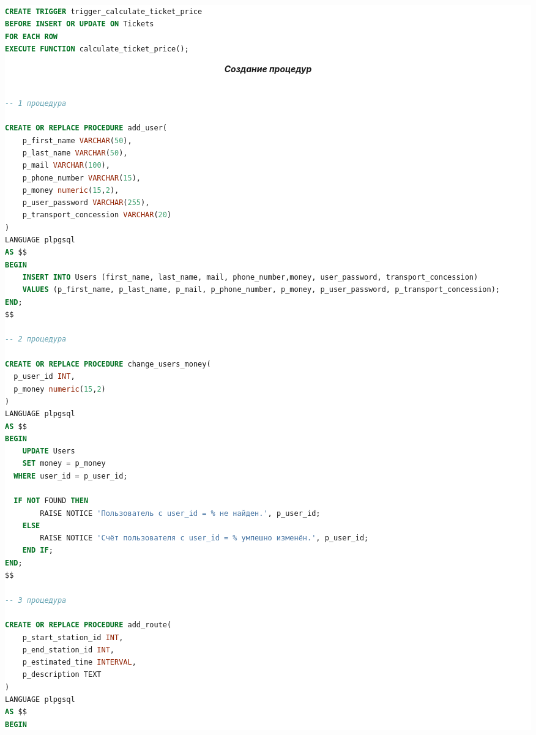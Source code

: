 ```SQL
CREATE TRIGGER trigger_calculate_ticket_price
BEFORE INSERT OR UPDATE ON Tickets
FOR EACH ROW
EXECUTE FUNCTION calculate_ticket_price();

```

***<p style="text-align: center;">Создание процедур</p>***

```SQL

-- 1 процедура

CREATE OR REPLACE PROCEDURE add_user(
    p_first_name VARCHAR(50),
    p_last_name VARCHAR(50),
    p_mail VARCHAR(100),
    p_phone_number VARCHAR(15),
    p_money numeric(15,2),
    p_user_password VARCHAR(255),
    p_transport_concession VARCHAR(20)
)
LANGUAGE plpgsql
AS $$
BEGIN
    INSERT INTO Users (first_name, last_name, mail, phone_number,money, user_password, transport_concession)
    VALUES (p_first_name, p_last_name, p_mail, p_phone_number, p_money, p_user_password, p_transport_concession);
END;
$$

-- 2 процедура

CREATE OR REPLACE PROCEDURE change_users_money(
  p_user_id INT,
  p_money numeric(15,2)
)
LANGUAGE plpgsql
AS $$
BEGIN
    UPDATE Users
    SET money = p_money
  WHERE user_id = p_user_id;

  IF NOT FOUND THEN
        RAISE NOTICE 'Пользователь с user_id = % не найден.', p_user_id;
    ELSE
        RAISE NOTICE 'Счёт пользователя с user_id = % умпешно изменён.', p_user_id;
    END IF;
END;
$$

-- 3 процедура

CREATE OR REPLACE PROCEDURE add_route(
    p_start_station_id INT,
    p_end_station_id INT,
    p_estimated_time INTERVAL,
    p_description TEXT
)
LANGUAGE plpgsql
AS $$
BEGIN
```